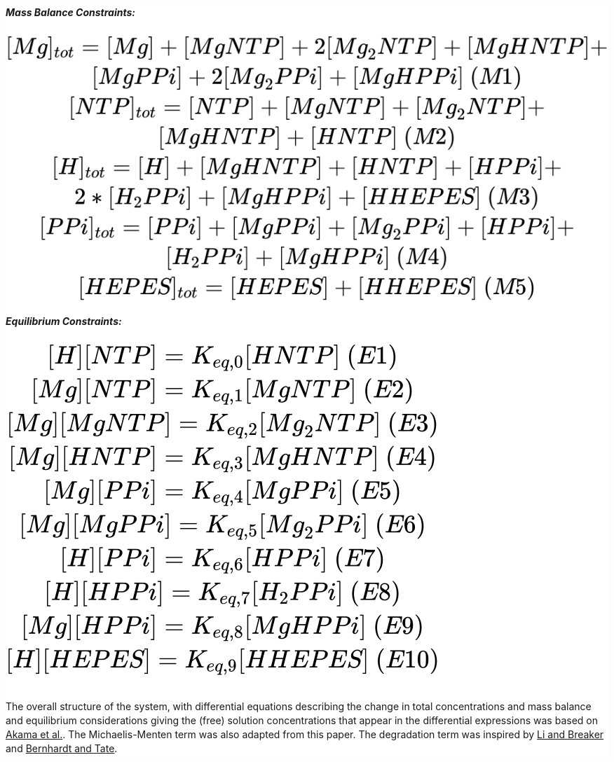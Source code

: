 ##### Mass Balance Constraints:
<img align = center src="./Equations/Mass_Balances.svg">

##### Equilibrium Constraints:
<img align = center src="./Equations/Equilibrium_Constraints.svg">

\
The overall structure of the system, with differential equations describing the change in total concentrations and mass balance and equilibrium considerations giving the (free) solution concentrations that appear in the differential expressions was based on [Akama et al.](https://www.sciencedirect.com/science/article/pii/S0006349511054154). The Michaelis-Menten term was also adapted from this paper. The degradation term was inspired by [Li and Breaker](https://pubs.acs.org/doi/10.1021/ja990592p) and [Bernhardt and Tate](https://biologydirect.biomedcentral.com/articles/10.1186/1745-6150-7-4#:~:text=We%20propose%20that%20RNA%20is,pH%20have%20recently%20been%20documented.).

